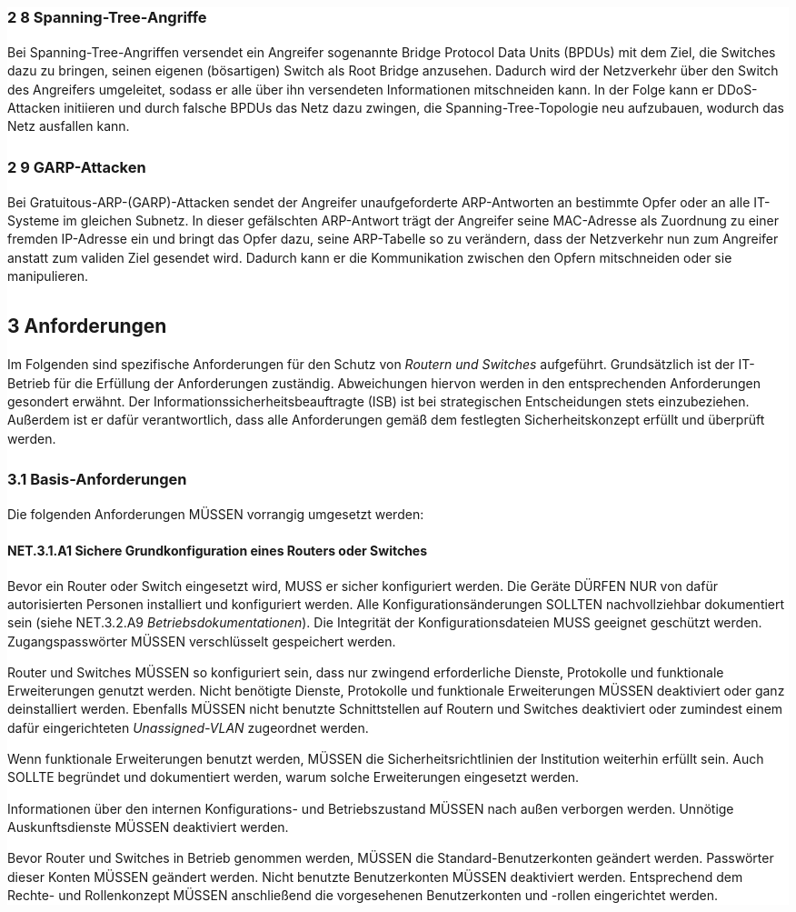 ### 2 8 Spanning-Tree-Angriffe

Bei Spanning-Tree-Angriffen versendet ein Angreifer sogenannte Bridge Protocol Data Units (BPDUs) mit dem Ziel, die Switches dazu zu bringen, seinen eigenen (bösartigen) Switch als Root Bridge anzusehen. Dadurch wird der Netzverkehr über den Switch des Angreifers umgeleitet, sodass er alle über ihn versendeten Informationen mitschneiden kann. In der Folge kann er DDoS-Attacken initiieren und durch falsche BPDUs das Netz dazu zwingen, die Spanning-Tree-Topologie neu aufzubauen, wodurch das Netz ausfallen kann.

### 2 9 GARP-Attacken

Bei Gratuitous-ARP-(GARP)-Attacken sendet der Angreifer unaufgeforderte ARP-Antworten an bestimmte Opfer oder an alle IT-Systeme im gleichen Subnetz. In dieser gefälschten ARP-Antwort trägt der Angreifer seine MAC-Adresse als Zuordnung zu einer fremden IP-Adresse ein und bringt das Opfer dazu, seine ARP-Tabelle so zu verändern, dass der Netzverkehr nun zum Angreifer anstatt zum validen Ziel gesendet wird. Dadurch kann er die Kommunikation zwischen den Opfern mitschneiden oder sie manipulieren.

3 Anforderungen
---------------

Im Folgenden sind spezifische Anforderungen für den Schutz von *Routern und Switches* aufgeführt. Grundsätzlich ist der IT-Betrieb für die Erfüllung der Anforderungen zuständig. Abweichungen hiervon werden in den entsprechenden Anforderungen gesondert erwähnt. Der Informationssicherheitsbeauftragte (ISB) ist bei strategischen Entscheidungen stets einzubeziehen. Außerdem ist er dafür verantwortlich, dass alle Anforderungen gemäß dem festlegten Sicherheitskonzept erfüllt und überprüft werden.

### 3.1 Basis-Anforderungen

Die folgenden Anforderungen MÜSSEN vorrangig umgesetzt werden:

#### NET.3.1.A1 Sichere Grundkonfiguration eines Routers oder Switches

Bevor ein Router oder Switch eingesetzt wird, MUSS er sicher konfiguriert werden. Die Geräte DÜRFEN NUR von dafür autorisierten Personen installiert und konfiguriert werden. Alle Konfigurationsänderungen SOLLTEN nachvollziehbar dokumentiert sein (siehe NET.3.2.A9 *Betriebsdokumentationen*). Die Integrität der Konfigurationsdateien MUSS geeignet geschützt werden. Zugangspasswörter MÜSSEN verschlüsselt gespeichert werden.

Router und Switches MÜSSEN so konfiguriert sein, dass nur zwingend erforderliche Dienste, Protokolle und funktionale Erweiterungen genutzt werden. Nicht benötigte Dienste, Protokolle und funktionale Erweiterungen MÜSSEN deaktiviert oder ganz deinstalliert werden. Ebenfalls MÜSSEN nicht benutzte Schnittstellen auf Routern und Switches deaktiviert oder zumindest einem dafür eingerichteten *Unassigned-VLAN* zugeordnet werden.

Wenn funktionale Erweiterungen benutzt werden, MÜSSEN die Sicherheitsrichtlinien der Institution weiterhin erfüllt sein. Auch SOLLTE begründet und dokumentiert werden, warum solche Erweiterungen eingesetzt werden. 

Informationen über den internen Konfigurations- und Betriebszustand MÜSSEN nach außen verborgen werden. Unnötige Auskunftsdienste MÜSSEN deaktiviert werden.

Bevor Router und Switches in Betrieb genommen werden, MÜSSEN die Standard-Benutzerkonten geändert werden. Passwörter dieser Konten MÜSSEN geändert werden. Nicht benutzte Benutzerkonten MÜSSEN deaktiviert werden. Entsprechend dem Rechte- und Rollenkonzept MÜSSEN anschließend die vorgesehenen Benutzerkonten und -rollen eingerichtet werden.
